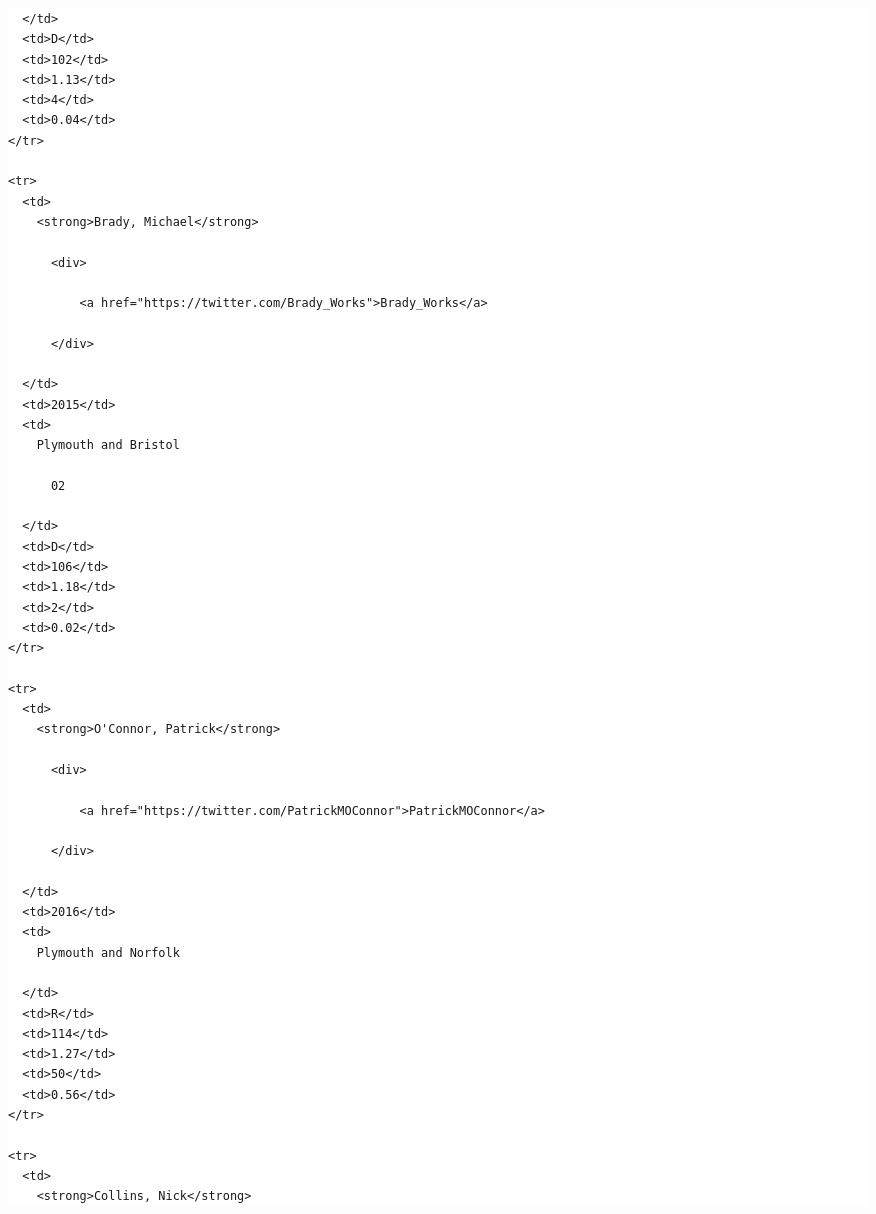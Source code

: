       </td>
      <td>D</td>
      <td>102</td>
      <td>1.13</td>
      <td>4</td>
      <td>0.04</td>
    </tr>
  
    <tr>
      <td>
        <strong>Brady, Michael</strong>
        
          <div>
            
              <a href="https://twitter.com/Brady_Works">Brady_Works</a>
            
          </div>
        
      </td>
      <td>2015</td>
      <td>
        Plymouth and Bristol
         
          02
        
      </td>
      <td>D</td>
      <td>106</td>
      <td>1.18</td>
      <td>2</td>
      <td>0.02</td>
    </tr>
  
    <tr>
      <td>
        <strong>O'Connor, Patrick</strong>
        
          <div>
            
              <a href="https://twitter.com/PatrickMOConnor">PatrickMOConnor</a>
            
          </div>
        
      </td>
      <td>2016</td>
      <td>
        Plymouth and Norfolk
        
      </td>
      <td>R</td>
      <td>114</td>
      <td>1.27</td>
      <td>50</td>
      <td>0.56</td>
    </tr>
  
    <tr>
      <td>
        <strong>Collins, Nick</strong>
        